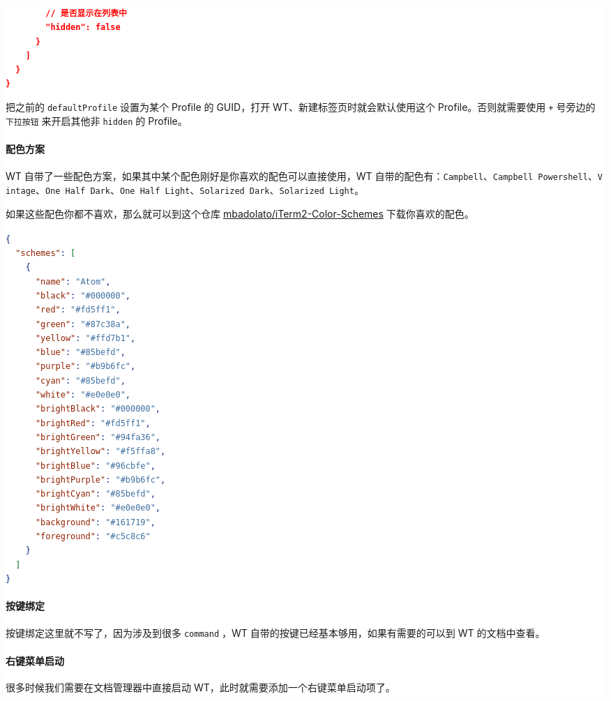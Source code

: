 ```json
        // 是否显示在列表中
        "hidden": false
      }
    ]
  }
}
```

把之前的 `defaultProfile` 设置为某个 Profile 的 GUID，打开 WT、新建标签页时就会默认使用这个 Profile。否则就需要使用 `+` 号旁边的 `下拉按钮` 来开启其他非 `hidden` 的 Profile。

#### 配色方案

WT 自带了一些配色方案，如果其中某个配色刚好是你喜欢的配色可以直接使用，WT 自带的配色有：`Campbell`、`Campbell Powershell`、`Vintage`、`One Half Dark`、`One Half Light`、`Solarized Dark`、`Solarized Light`。

如果这些配色你都不喜欢，那么就可以到这个仓库 [mbadolato/iTerm2-Color-Schemes](https://github.com/mbadolato/iTerm2-Color-Schemes/tree/master/windowsterminal) 下载你喜欢的配色。

```json
{
  "schemes": [
    {
      "name": "Atom",
      "black": "#000000",
      "red": "#fd5ff1",
      "green": "#87c38a",
      "yellow": "#ffd7b1",
      "blue": "#85befd",
      "purple": "#b9b6fc",
      "cyan": "#85befd",
      "white": "#e0e0e0",
      "brightBlack": "#000000",
      "brightRed": "#fd5ff1",
      "brightGreen": "#94fa36",
      "brightYellow": "#f5ffa8",
      "brightBlue": "#96cbfe",
      "brightPurple": "#b9b6fc",
      "brightCyan": "#85befd",
      "brightWhite": "#e0e0e0",
      "background": "#161719",
      "foreground": "#c5c8c6"
    }
  ]
}
```

#### 按键绑定

按键绑定这里就不写了，因为涉及到很多 `command` ，WT 自带的按键已经基本够用，如果有需要的可以到 WT 的文档中查看。

#### 右键菜单启动

很多时候我们需要在文档管理器中直接启动 WT，此时就需要添加一个右键菜单启动项了。
